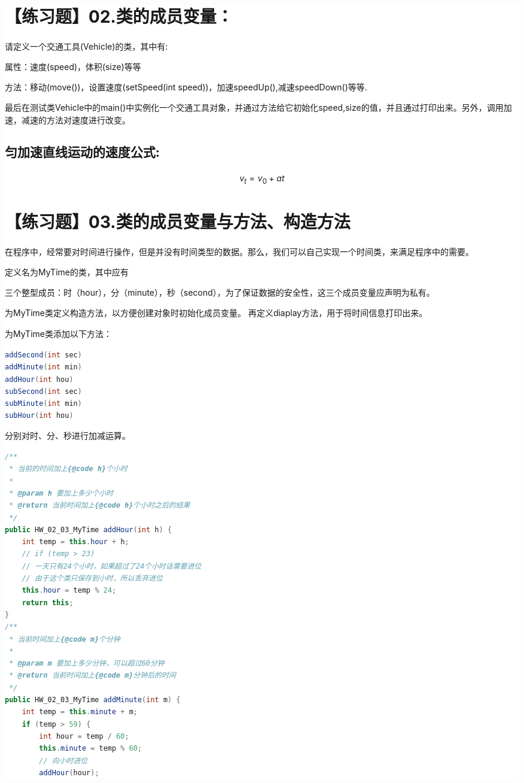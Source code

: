 # 【练习题】02.类的成员变量： 

请定义一个交通工具(Vehicle)的类，其中有: 

属性：速度(speed)，体积(size)等等 

方法：移动(move())，设置速度(setSpeed(int speed))，加速speedUp(),减速speedDown()等等. 

最后在测试类Vehicle中的main()中实例化一个交通工具对象，并通过方法给它初始化speed,size的值，并且通过打印出来。另外，调用加速，减速的方法对速度进行改变。

## 匀加速直线运动的速度公式:

$$
v_{t}=v_{0}+a t
$$

# 【练习题】03.类的成员变量与方法、构造方法 

在程序中，经常要对时间进行操作，但是并没有时间类型的数据。那么，我们可以自己实现一个时间类，来满足程序中的需要。 

定义名为MyTime的类，其中应有

三个整型成员：时（hour），分（minute），秒（second），为了保证数据的安全性，这三个成员变量应声明为私有。 

为MyTime类定义构造方法，以方便创建对象时初始化成员变量。 再定义diaplay方法，用于将时间信息打印出来。 

为MyTime类添加以下方法： 

```java
addSecond(int sec) 
addMinute(int min) 
addHour(int hou) 
subSecond(int sec)
subMinute(int min)
subHour(int hou) 
```

分别对时、分、秒进行加减运算。

```java
/**
 * 当前的时间加上{@code h}个小时
 * 
 * @param h 要加上多少个小时
 * @return 当前时间加上{@code h}个小时之后的结果
 */
public HW_02_03_MyTime addHour(int h) {
	int temp = this.hour + h;
	// if (temp > 23)
	// 一天只有24个小时，如果超过了24个小时话需要进位
	// 由于这个类只保存到小时，所以丢弃进位
	this.hour = temp % 24;
	return this;
}
/**
 * 当前时间加上{@code m}个分钟
 * 
 * @param m 要加上多少分钟，可以超过60分钟
 * @return 当前时间加上{@code m}分钟后的时间
 */
public HW_02_03_MyTime addMinute(int m) {
	int temp = this.minute + m;
	if (temp > 59) {
		int hour = temp / 60;
		this.minute = temp % 60;
		// 向小时进位
		addHour(hour);
```
